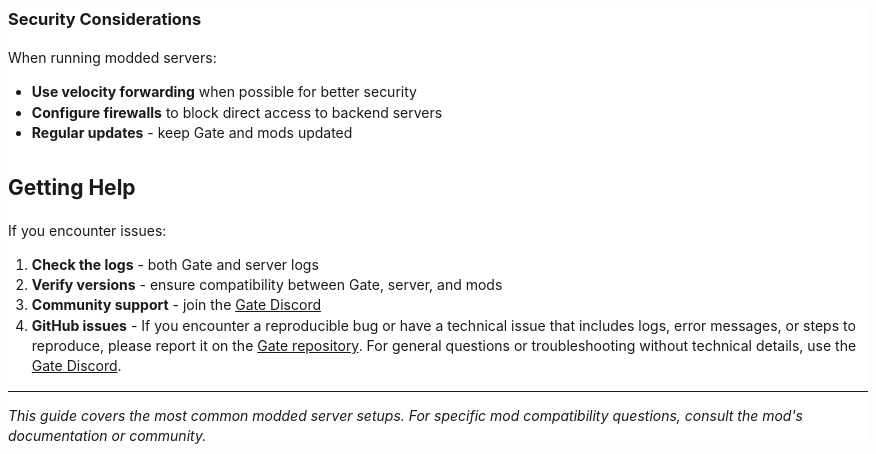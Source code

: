 ### Security Considerations

When running modded servers:

- **Use velocity forwarding** when possible for better security
- **Configure firewalls** to block direct access to backend servers
- **Regular updates** - keep Gate and mods updated

## Getting Help

If you encounter issues:

1. **Check the logs** - both Gate and server logs
2. **Verify versions** - ensure compatibility between Gate, server, and mods
3. **Community support** - join the [Gate Discord](https://minekube.com/discord)
4. **GitHub issues** - If you encounter a reproducible bug or have a technical issue that includes logs, error messages, or steps to reproduce, please report it on the [Gate repository](https://github.com/minekube/gate/issues). For general questions or troubleshooting without technical details, use the [Gate Discord](https://minekube.com/discord).

---

_This guide covers the most common modded server setups. For specific mod compatibility questions, consult the mod's documentation or community._
